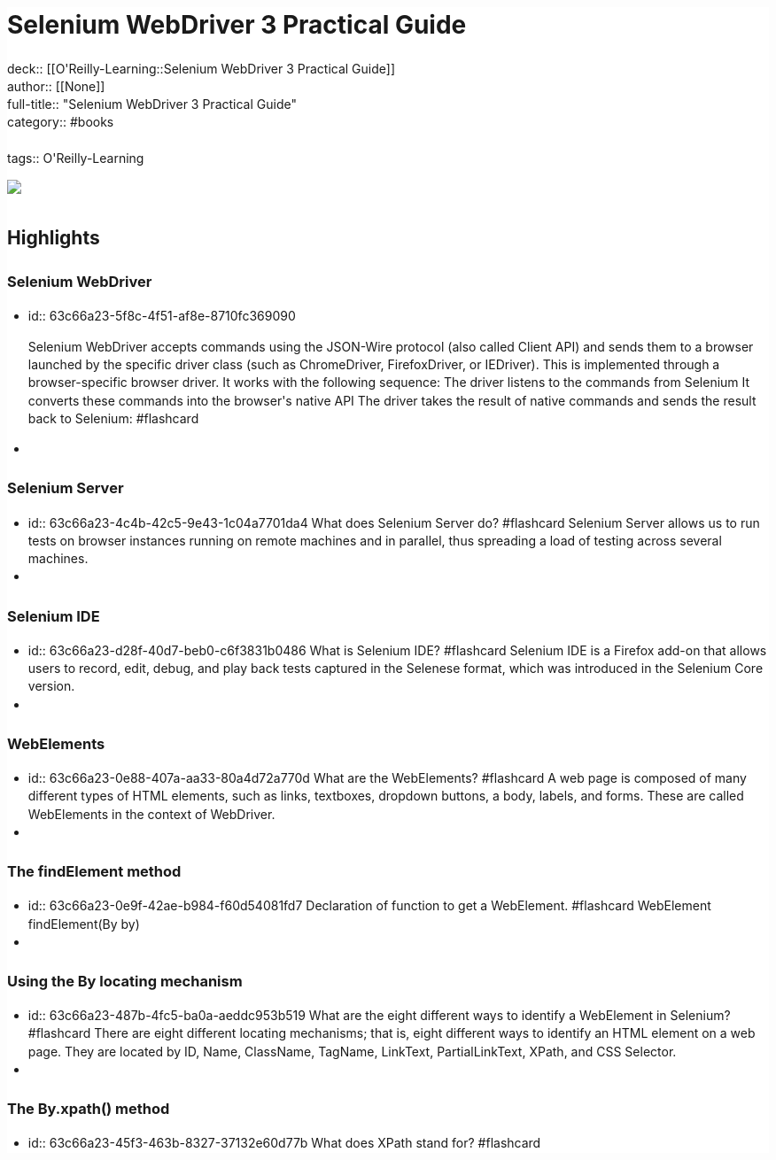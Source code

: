 # Selenium WebDriver 3 Practical Guide

deck:: [[O'Reilly-Learning::Selenium WebDriver 3 Practical Guide]]\
author:: [[None]]\
full-title:: "Selenium WebDriver 3 Practical Guide"\
category:: #books\
\
tags:: O'Reilly-Learning  

![](https://learning.oreilly.com/covers/9781788999762/)
## Highlights
### Selenium WebDriver
- id:: 63c66a23-5f8c-4f51-af8e-8710fc369090
  
  Selenium WebDriver accepts commands using the JSON-Wire protocol (also called Client API) and sends them to a browser launched by the specific driver class (such as ChromeDriver, FirefoxDriver, or IEDriver). This is implemented through a browser-specific browser driver. It works with the following sequence:
     The driver listens to the commands from Selenium
     It converts these commands into the browser's native API
     The driver takes the result of native commands and sends the result back to Selenium: #flashcard
-
### Selenium Server
- id:: 63c66a23-4c4b-42c5-9e43-1c04a7701da4
   What does Selenium Server do? #flashcard 
    Selenium Server allows us to run tests on browser instances running on remote machines and in parallel, thus spreading a load of testing across several machines.
-
### Selenium IDE
- id:: 63c66a23-d28f-40d7-beb0-c6f3831b0486
   What is Selenium IDE? #flashcard 
    Selenium IDE is a Firefox add-on that allows users to record, edit, debug, and play back tests captured in the Selenese format, which was introduced in the Selenium Core version.
-
### WebElements
- id:: 63c66a23-0e88-407a-aa33-80a4d72a770d
   What are the WebElements? #flashcard 
    A web page is composed of many different types of HTML elements, such as links, textboxes, dropdown buttons, a body, labels, and forms. These are called WebElements in the context of WebDriver.
-
### The findElement method
- id:: 63c66a23-0e9f-42ae-b984-f60d54081fd7
   Declaration of function to get a WebElement. #flashcard 
    WebElement findElement(By by)
-
### Using the By locating mechanism
- id:: 63c66a23-487b-4fc5-ba0a-aeddc953b519
   What are the eight different ways to identify a WebElement in Selenium? #flashcard 
    There are eight different locating mechanisms; that is, eight different ways to identify
     an HTML element on a web page. They are located by ID, Name, ClassName, TagName, LinkText, PartialLinkText, XPath, and CSS Selector.
-
### The By.xpath() method
- id:: 63c66a23-45f3-463b-8327-37132e60d77b
   What does XPath stand for? #flashcard 